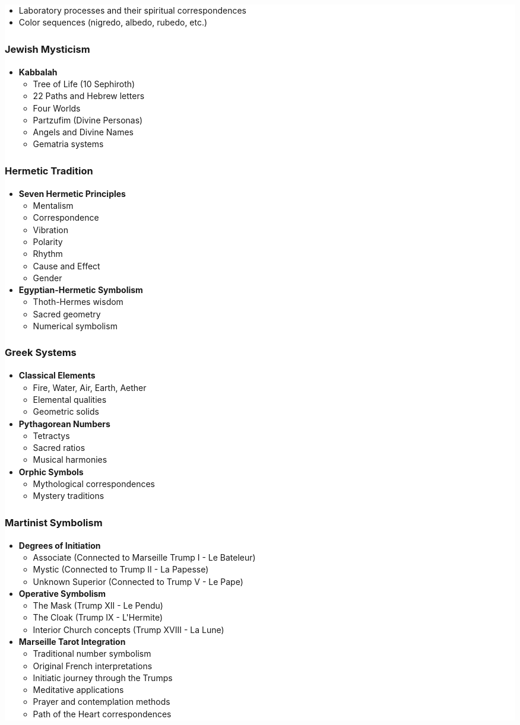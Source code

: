   - Laboratory processes and their spiritual correspondences
  - Color sequences (nigredo, albedo, rubedo, etc.)

### Jewish Mysticism
- **Kabbalah**
  - Tree of Life (10 Sephiroth)
  - 22 Paths and Hebrew letters
  - Four Worlds
  - Partzufim (Divine Personas)
  - Angels and Divine Names
  - Gematria systems

### Hermetic Tradition
- **Seven Hermetic Principles**
  - Mentalism
  - Correspondence
  - Vibration
  - Polarity
  - Rhythm
  - Cause and Effect
  - Gender
- **Egyptian-Hermetic Symbolism**
  - Thoth-Hermes wisdom
  - Sacred geometry
  - Numerical symbolism

### Greek Systems
- **Classical Elements**
  - Fire, Water, Air, Earth, Aether
  - Elemental qualities
  - Geometric solids
- **Pythagorean Numbers**
  - Tetractys
  - Sacred ratios
  - Musical harmonies
- **Orphic Symbols**
  - Mythological correspondences
  - Mystery traditions

### Martinist Symbolism
- **Degrees of Initiation**
  - Associate (Connected to Marseille Trump I - Le Bateleur)
  - Mystic (Connected to Trump II - La Papesse)
  - Unknown Superior (Connected to Trump V - Le Pape)
- **Operative Symbolism**
  - The Mask (Trump XII - Le Pendu)
  - The Cloak (Trump IX - L'Hermite)
  - Interior Church concepts (Trump XVIII - La Lune)
- **Marseille Tarot Integration**
  - Traditional number symbolism
  - Original French interpretations
  - Initiatic journey through the Trumps
  - Meditative applications
  - Prayer and contemplation methods
  - Path of the Heart correspondences

